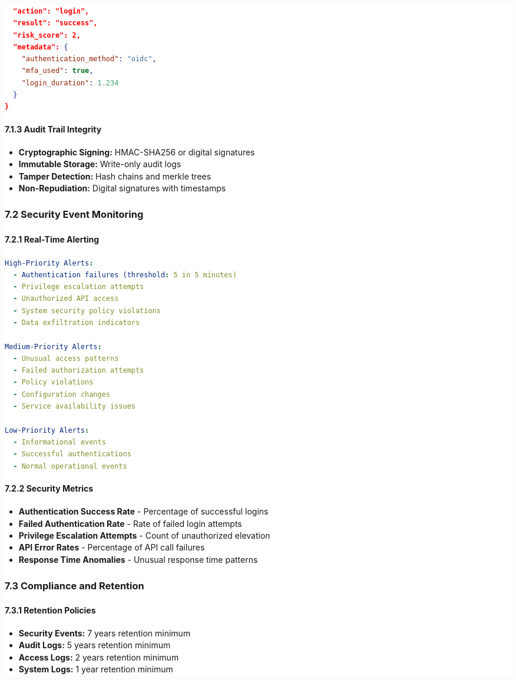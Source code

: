 ```json
  "action": "login",
  "result": "success",
  "risk_score": 2,
  "metadata": {
    "authentication_method": "oidc",
    "mfa_used": true,
    "login_duration": 1.234
  }
}
```

#### 7.1.3 Audit Trail Integrity
- **Cryptographic Signing:** HMAC-SHA256 or digital signatures
- **Immutable Storage:** Write-only audit logs
- **Tamper Detection:** Hash chains and merkle trees
- **Non-Repudiation:** Digital signatures with timestamps

### 7.2 Security Event Monitoring

#### 7.2.1 Real-Time Alerting
```yaml
High-Priority Alerts:
  - Authentication failures (threshold: 5 in 5 minutes)
  - Privilege escalation attempts
  - Unauthorized API access
  - System security policy violations
  - Data exfiltration indicators

Medium-Priority Alerts:
  - Unusual access patterns
  - Failed authorization attempts
  - Policy violations
  - Configuration changes
  - Service availability issues

Low-Priority Alerts:
  - Informational events
  - Successful authentications
  - Normal operational events
```

#### 7.2.2 Security Metrics
- **Authentication Success Rate** - Percentage of successful logins
- **Failed Authentication Rate** - Rate of failed login attempts
- **Privilege Escalation Attempts** - Count of unauthorized elevation
- **API Error Rates** - Percentage of API call failures
- **Response Time Anomalies** - Unusual response time patterns

### 7.3 Compliance and Retention

#### 7.3.1 Retention Policies
- **Security Events:** 7 years retention minimum
- **Audit Logs:** 5 years retention minimum
- **Access Logs:** 2 years retention minimum
- **System Logs:** 1 year retention minimum
